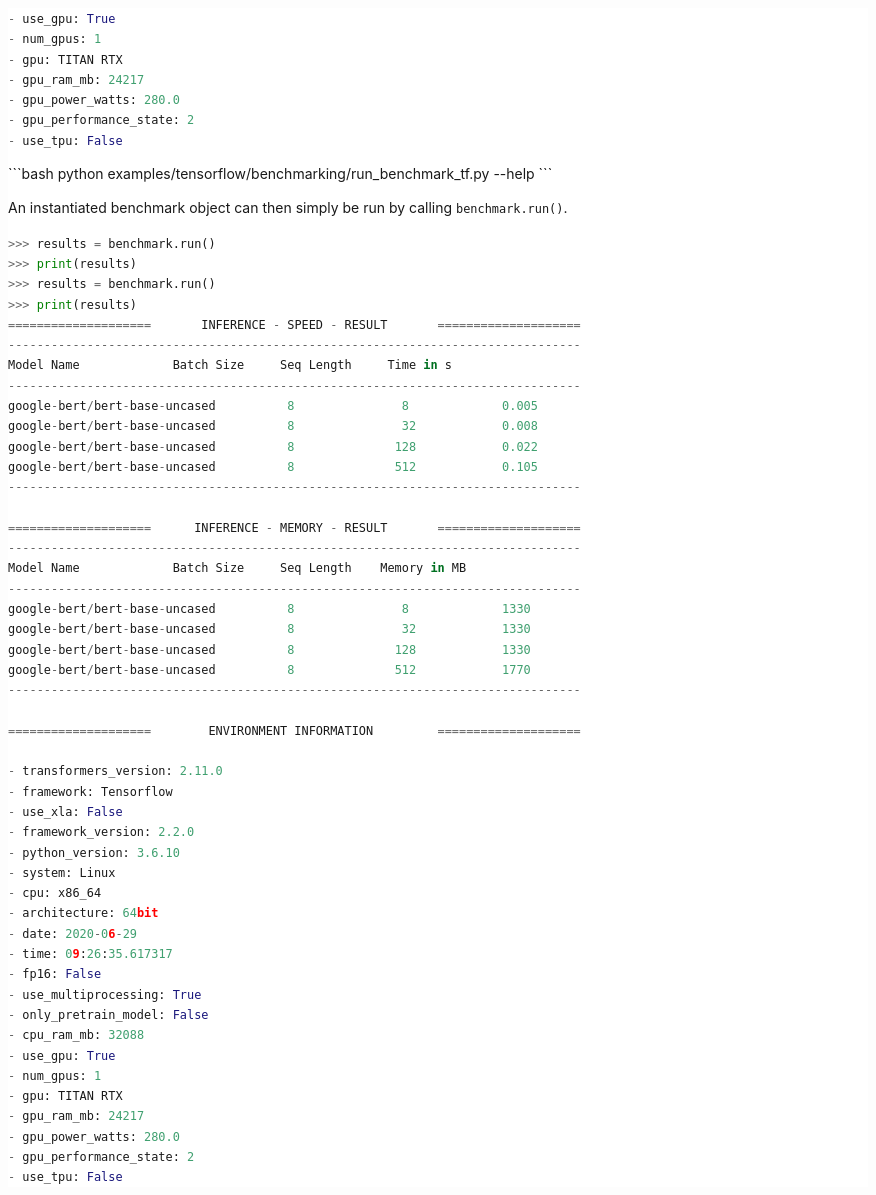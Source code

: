```py
- use_gpu: True
- num_gpus: 1
- gpu: TITAN RTX
- gpu_ram_mb: 24217
- gpu_power_watts: 280.0
- gpu_performance_state: 2
- use_tpu: False
```
</pt>
<tf>
```bash
python examples/tensorflow/benchmarking/run_benchmark_tf.py --help
```

An instantiated benchmark object can then simply be run by calling `benchmark.run()`.

```py
>>> results = benchmark.run()
>>> print(results)
>>> results = benchmark.run()
>>> print(results)
====================       INFERENCE - SPEED - RESULT       ====================
--------------------------------------------------------------------------------
Model Name             Batch Size     Seq Length     Time in s                  
--------------------------------------------------------------------------------
google-bert/bert-base-uncased          8               8             0.005
google-bert/bert-base-uncased          8               32            0.008
google-bert/bert-base-uncased          8              128            0.022
google-bert/bert-base-uncased          8              512            0.105
--------------------------------------------------------------------------------

====================      INFERENCE - MEMORY - RESULT       ====================
--------------------------------------------------------------------------------
Model Name             Batch Size     Seq Length    Memory in MB 
--------------------------------------------------------------------------------
google-bert/bert-base-uncased          8               8             1330
google-bert/bert-base-uncased          8               32            1330
google-bert/bert-base-uncased          8              128            1330
google-bert/bert-base-uncased          8              512            1770
--------------------------------------------------------------------------------

====================        ENVIRONMENT INFORMATION         ====================

- transformers_version: 2.11.0
- framework: Tensorflow
- use_xla: False
- framework_version: 2.2.0
- python_version: 3.6.10
- system: Linux
- cpu: x86_64
- architecture: 64bit
- date: 2020-06-29
- time: 09:26:35.617317
- fp16: False
- use_multiprocessing: True
- only_pretrain_model: False
- cpu_ram_mb: 32088
- use_gpu: True
- num_gpus: 1
- gpu: TITAN RTX
- gpu_ram_mb: 24217
- gpu_power_watts: 280.0
- gpu_performance_state: 2
- use_tpu: False
```